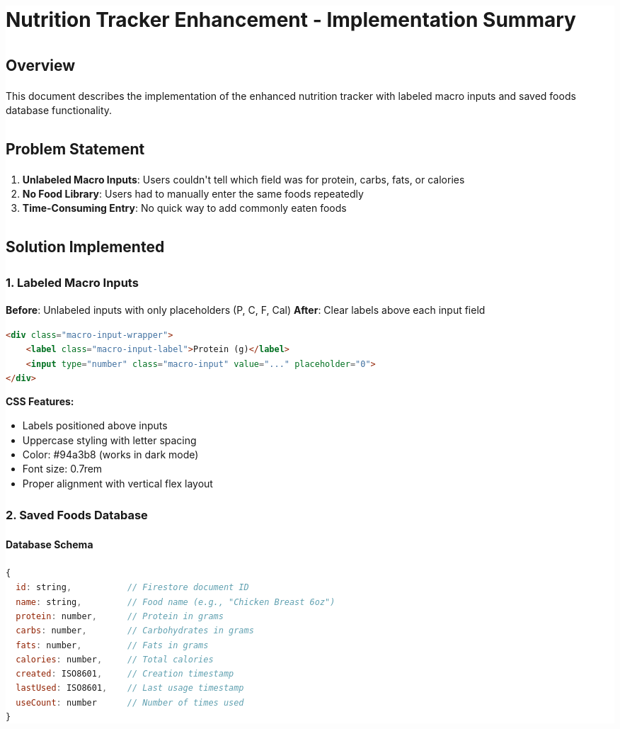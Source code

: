 # Nutrition Tracker Enhancement - Implementation Summary

## Overview
This document describes the implementation of the enhanced nutrition tracker with labeled macro inputs and saved foods database functionality.

## Problem Statement
1. **Unlabeled Macro Inputs**: Users couldn't tell which field was for protein, carbs, fats, or calories
2. **No Food Library**: Users had to manually enter the same foods repeatedly
3. **Time-Consuming Entry**: No quick way to add commonly eaten foods

## Solution Implemented

### 1. Labeled Macro Inputs
**Before**: Unlabeled inputs with only placeholders (P, C, F, Cal)
**After**: Clear labels above each input field

```html
<div class="macro-input-wrapper">
    <label class="macro-input-label">Protein (g)</label>
    <input type="number" class="macro-input" value="..." placeholder="0">
</div>
```

**CSS Features:**
- Labels positioned above inputs
- Uppercase styling with letter spacing
- Color: #94a3b8 (works in dark mode)
- Font size: 0.7rem
- Proper alignment with vertical flex layout

### 2. Saved Foods Database

#### Database Schema
```javascript
{
  id: string,           // Firestore document ID
  name: string,         // Food name (e.g., "Chicken Breast 6oz")
  protein: number,      // Protein in grams
  carbs: number,        // Carbohydrates in grams
  fats: number,         // Fats in grams
  calories: number,     // Total calories
  created: ISO8601,     // Creation timestamp
  lastUsed: ISO8601,    // Last usage timestamp
  useCount: number      // Number of times used
}
```
